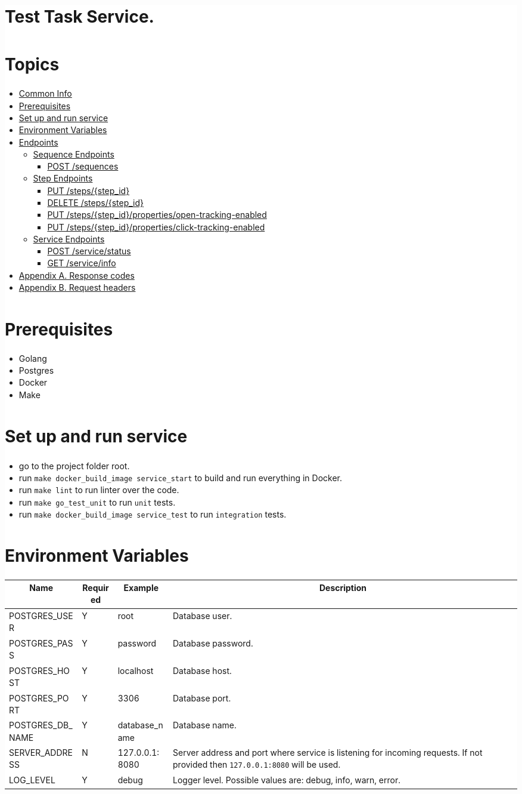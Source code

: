 # Test Task Service.

# Topics
* [Common Info](#common-info)
* [Prerequisites](#Prerequisites)
* [Set up and run service](#set-up-and-run-service)
* [Environment Variables](#environment-variables)
* [Endpoints](#endpoints) 
  * [Sequence Endpoints](#sequence-endpoints)
    * [POST /sequences](#post-sequences)
  * [Step Endpoints](#step-endpoints)
    * [PUT /steps/{step_id}](#put-stepsstep_id)
    * [DELETE /steps/{step_id}](#delete-stepsstep_id)
    * [PUT /steps/{step_id}/properties/open-tracking-enabled](#put-stepsstep_idpropertiesopen-tracking-enabled)
    * [PUT /steps/{step_id}/properties/click-tracking-enabled](#put-stepsstep_idpropertiesclick-tracking-enabled)
  * [Service Endpoints](#service-endpoints)
    * [POST /service/status](#get-serviceinfo)
    * [GET /service/info](#get-servicestatus)
* [Appendix A. Response codes](#appendix-a-response-codes)
* [Appendix B. Request headers](#appendix-b-request-headers)

# Prerequisites
- Golang
- Postgres
- Docker
- Make

# Set up and run service

- go to the project folder root.
- run `make docker_build_image service_start` to build and run everything in Docker.
- run `make lint` to run linter over the code.
- run `make go_test_unit` to run `unit` tests.
- run `make docker_build_image service_test` to run `integration` tests.

# Environment Variables

| Name          		 | Required | Example		| Description	| 
|-----------| --------- | ----------------- | ------------- |		 
| POSTGRES_USER     		 | Y         | root 		| Database user.|
| POSTGRES_PASS 			 | Y         | password    	| Database password.|
| POSTGRES_HOST 			 | Y         | localhost 	| Database host.|
| POSTGRES_PORT 			 | Y         | 3306 		| Database port.|
| POSTGRES_DB_NAME 		 | Y         | database_name 	| Database name.|
| SERVER_ADDRESS 		 | N         | 127.0.0.1:8080 	| Server address and port where service is listening for incoming requests. If not provided then `127.0.0.1:8080` will be used.|
| LOG_LEVEL 			 | Y         | debug 		| Logger level. Possible values are: debug, info, warn, error.|
